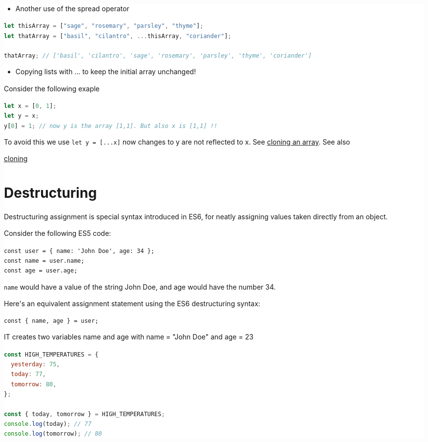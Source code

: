 - Another use of the spread operator

```js
let thisArray = ["sage", "rosemary", "parsley", "thyme"];
let thatArray = ["basil", "cilantro", ...thisArray, "coriander"];

thatArray; // ['basil', 'cilantro', 'sage', 'rosemary', 'parsley', 'thyme', 'coriander']
```

- Copying lists with ... to keep the initial array unchanged!

Consider the following exaple

```js
let x = [0, 1];
let y = x;
y[0] = 1; // now y is the array [1,1]. But also x is [1,1] !!
```

To avoid this we use `let y = [...x]`
now changes to y are not reflected to x. See [cloning an array](https://www.samanthaming.com/tidbits/35-es6-way-to-clone-an-array/). See also

[cloning](https://www.freecodecamp.org/news/how-to-clone-an-array-in-javascript-1d3183468f6a/)

# Destructuring

Destructuring assignment is special syntax introduced in ES6, for neatly assigning values taken directly from an object.

Consider the following ES5 code:

```jd
const user = { name: 'John Doe', age: 34 };
const name = user.name;
const age = user.age;
```

`name` would have a value of the string John Doe, and age would have the number 34.

Here's an equivalent assignment statement using the ES6 destructuring syntax:

`const { name, age } = user;`

IT creates two variables name and age with name = "John Doe" and age = 23

```js
const HIGH_TEMPERATURES = {
  yesterday: 75,
  today: 77,
  tomorrow: 80,
};

const { today, tomorrow } = HIGH_TEMPERATURES;
console.log(today); // 77
console.log(tomorrow); // 80
```
